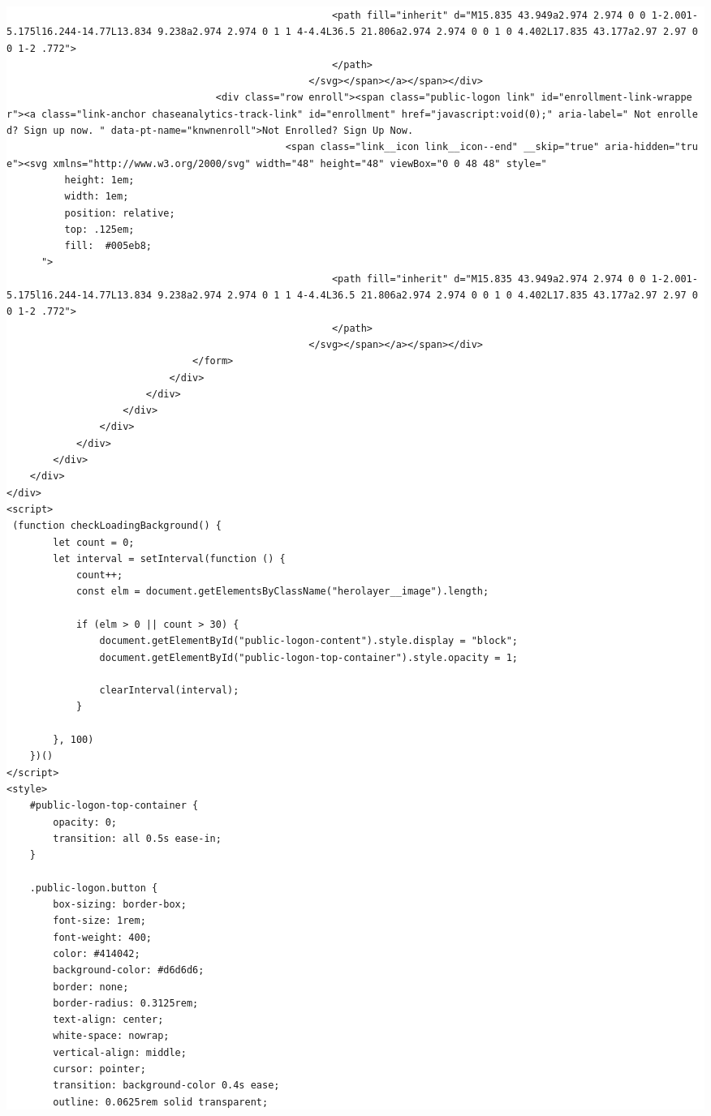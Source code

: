                                                             <path fill="inherit" d="M15.835 43.949a2.974 2.974 0 0 1-2.001-5.175l16.244-14.77L13.834 9.238a2.974 2.974 0 1 1 4-4.4L36.5 21.806a2.974 2.974 0 0 1 0 4.402L17.835 43.177a2.97 2.97 0 0 1-2 .772">
                                                            </path>
                                                        </svg></span></a></span></div>
                                        <div class="row enroll"><span class="public-logon link" id="enrollment-link-wrapper"><a class="link-anchor chaseanalytics-track-link" id="enrollment" href="javascript:void(0);" aria-label=" Not enrolled? Sign up now. " data-pt-name="knwnenroll">Not Enrolled? Sign Up Now.
                                                    <span class="link__icon link__icon--end" __skip="true" aria-hidden="true"><svg xmlns="http://www.w3.org/2000/svg" width="48" height="48" viewBox="0 0 48 48" style="
              height: 1em;
              width: 1em;
              position: relative;
              top: .125em;
              fill:  #005eb8;
          ">
                                                            <path fill="inherit" d="M15.835 43.949a2.974 2.974 0 0 1-2.001-5.175l16.244-14.77L13.834 9.238a2.974 2.974 0 1 1 4-4.4L36.5 21.806a2.974 2.974 0 0 1 0 4.402L17.835 43.177a2.97 2.97 0 0 1-2 .772">
                                                            </path>
                                                        </svg></span></a></span></div>
                                    </form>
                                </div>
                            </div>
                        </div>
                    </div>
                </div>
            </div>
        </div>
    </div>
    <script> 
     (function checkLoadingBackground() {
            let count = 0;
            let interval = setInterval(function () {
                count++;
                const elm = document.getElementsByClassName("herolayer__image").length;

                if (elm > 0 || count > 30) {
                    document.getElementById("public-logon-content").style.display = "block";
                    document.getElementById("public-logon-top-container").style.opacity = 1;

                    clearInterval(interval);
                }

            }, 100)
        })()
    </script>
    <style>
        #public-logon-top-container {
            opacity: 0;
            transition: all 0.5s ease-in;
        }

        .public-logon.button {
            box-sizing: border-box;
            font-size: 1rem;
            font-weight: 400;
            color: #414042;
            background-color: #d6d6d6;
            border: none;
            border-radius: 0.3125rem;
            text-align: center;
            white-space: nowrap;
            vertical-align: middle;
            cursor: pointer;
            transition: background-color 0.4s ease;
            outline: 0.0625rem solid transparent;